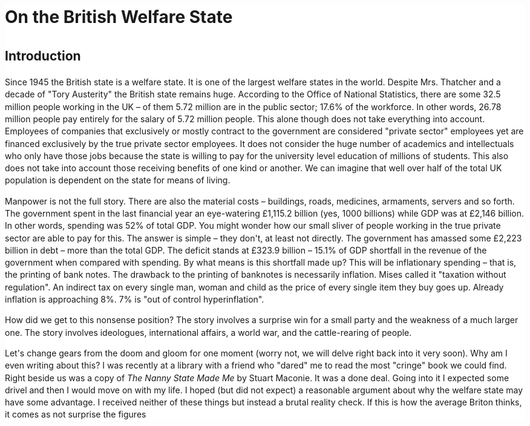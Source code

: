 # On the British Welfare State

## Introduction

Since 1945 the British state is a welfare state. It is one of the largest welfare states in the world. Despite Mrs.
Thatcher and a decade of "Tory Austerity" the British state remains huge. According to the Office of National
Statistics, there are some 32.5 million people working in the UK – of them 5.72 million are in the public sector;
17.6% of the workforce. In other words, 26.78 million people pay entirely for the salary of 5.72 million people.
This alone though does not take everything into account. Employees of companies that exclusively or mostly contract
to the government are considered "private sector" employees yet are financed exclusively by the true private sector
employees. It does not consider the huge number of academics and intellectuals who only have those jobs because the
state is willing to pay for the university level education of millions of students. This also does not take into
account those receiving benefits of one kind or another. We can imagine that well over half of the total UK
population is dependent on the state for means of living.

Manpower is not the full story. There are also the material costs – buildings, roads, medicines, armaments, servers
and so forth. The government spent in the last financial year an eye-watering £1,115.2 billion (yes, 1000 billions)
while GDP was at £2,146 billion. In other words, spending was 52% of total GDP. You might wonder how our small
sliver of people working in the true private sector are able to pay for this. The answer is simple – they don't, at
least not directly. The government has amassed some £2,223 billion in debt – more than the total GDP. The deficit
stands at £323.9 billion – 15.1% of GDP shortfall in the revenue of the government when compared with spending. By
what means is this shortfall made up? This will be inflationary spending – that is, the printing of bank notes. The
drawback to the printing of banknotes is necessarily inflation. Mises called it "taxation without regulation". An
indirect tax on every single man, woman and child as the price of every single item they buy goes up. Already
inflation is approaching 8%. 7% is "out of control hyperinflation".

How did we get to this nonsense position? The story involves a surprise win for a small party and the weakness of a
much larger one. The story involves ideologues, international affairs, a world war, and the cattle-rearing of
people.

Let's change gears from the doom and gloom for one moment (worry not, we will delve right back into it very soon).
Why am I even writing about this? I was recently at a library with a friend who "dared" me to read the most "cringe"
book we could find. Right beside us was a copy of *The Nanny State Made Me* by Stuart Maconie. It was a done
deal. Going into it I expected some drivel and then I would move on with my life. I hoped (but did not expect) a
reasonable argument about why the welfare state may have some advantage. I received neither of these things but
instead a brutal reality check. If this is how the average Briton thinks, it comes as not surprise the figures